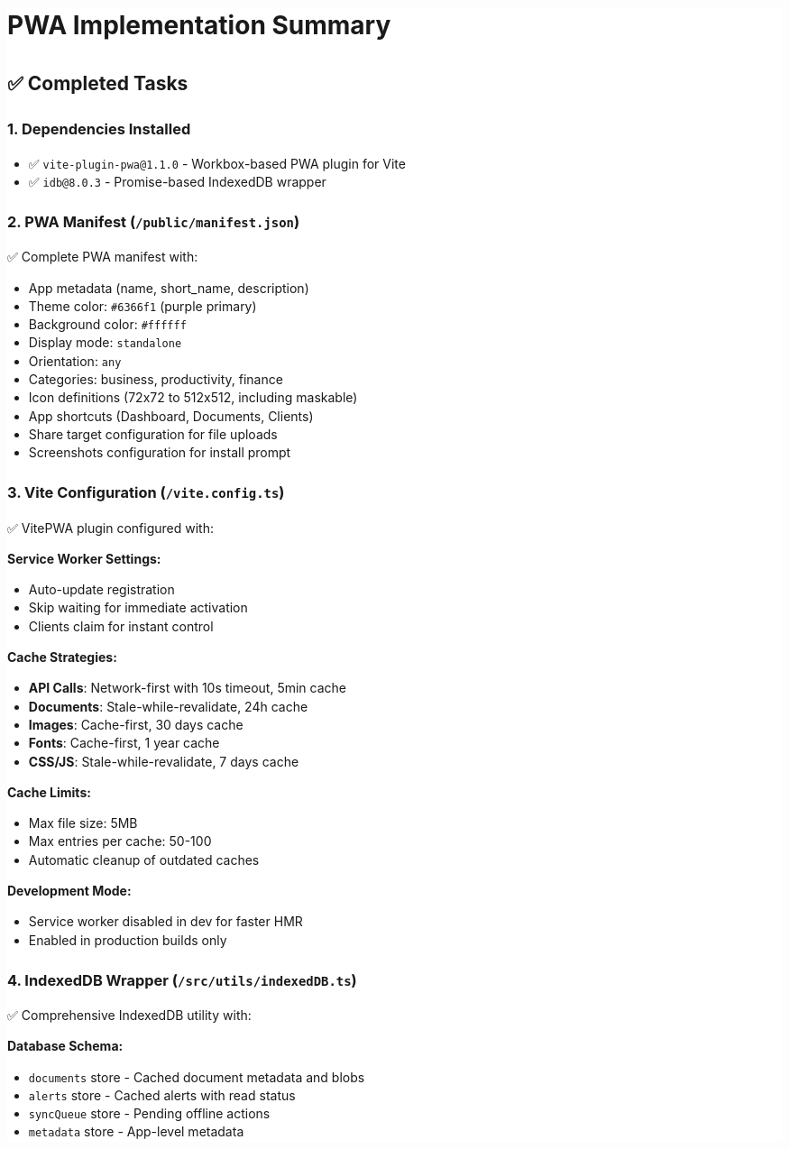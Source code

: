 # PWA Implementation Summary

## ✅ Completed Tasks

### 1. Dependencies Installed
- ✅ `vite-plugin-pwa@1.1.0` - Workbox-based PWA plugin for Vite
- ✅ `idb@8.0.3` - Promise-based IndexedDB wrapper

### 2. PWA Manifest (`/public/manifest.json`)
✅ Complete PWA manifest with:
- App metadata (name, short_name, description)
- Theme color: `#6366f1` (purple primary)
- Background color: `#ffffff`
- Display mode: `standalone`
- Orientation: `any`
- Categories: business, productivity, finance
- Icon definitions (72x72 to 512x512, including maskable)
- App shortcuts (Dashboard, Documents, Clients)
- Share target configuration for file uploads
- Screenshots configuration for install prompt

### 3. Vite Configuration (`/vite.config.ts`)
✅ VitePWA plugin configured with:

**Service Worker Settings:**
- Auto-update registration
- Skip waiting for immediate activation
- Clients claim for instant control

**Cache Strategies:**
- **API Calls**: Network-first with 10s timeout, 5min cache
- **Documents**: Stale-while-revalidate, 24h cache
- **Images**: Cache-first, 30 days cache
- **Fonts**: Cache-first, 1 year cache
- **CSS/JS**: Stale-while-revalidate, 7 days cache

**Cache Limits:**
- Max file size: 5MB
- Max entries per cache: 50-100
- Automatic cleanup of outdated caches

**Development Mode:**
- Service worker disabled in dev for faster HMR
- Enabled in production builds only

### 4. IndexedDB Wrapper (`/src/utils/indexedDB.ts`)
✅ Comprehensive IndexedDB utility with:

**Database Schema:**
- `documents` store - Cached document metadata and blobs
- `alerts` store - Cached alerts with read status
- `syncQueue` store - Pending offline actions
- `metadata` store - App-level metadata
